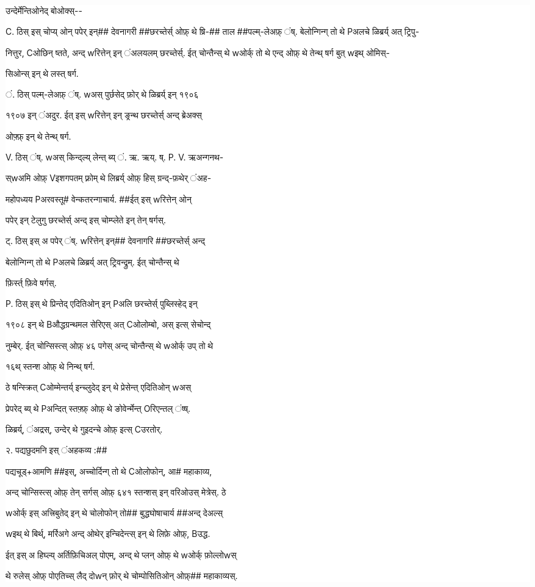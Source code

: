 उन्देर्मेन्तिओनेद् बोओक्स्--

C. ठिस् इस् चोप्य् ओन् पपेर् इन्## देवनागरी ##छरच्तेर्स् ओफ़् थे
ष्रि-## ताल ##पल्म्-लेअफ़् ंष्. बेलोन्गिन्ग् तो थे Pअलचे ळिब्रर्य् अत्
ट्रिपु-

नित्तुर, Cओछिन् ष्तते, अन्द् wरित्तेन् इन् ंअलयलम् छरच्तेर्स्. ईत्
चोन्तैन्स् थे wओर्क् तो थे एन्द् ओफ़् थे तेन्थ् षर्ग बुत् wइथ् ओमिस्-

सिओन्स् इन् थे लस्त् षर्ग.

ं. ठिस् पल्म्-लेअफ़् ंष्. wअस् पुर्छसेद् फ़ोर् थे ळिब्रर्य् इन् १९०६

१९०७ इन् ंअदुर. ईत् इस् wरित्तेन् इन् ङ्रन्थ छरच्तेर्स् अन्द् ब्रेअक्स्

ओफ़्फ़् इन् थे तेन्थ् षर्ग.

V. ठिस् ंष्. wअस् किन्द्ल्य् लेन्त् ब्य् ं. ऋ. ऋय्. ष्. P. V. ऋअन्गनथ-

स्wअमि ओफ़् Vइशगपतम् फ़्रोम् थे लिब्रर्य् ओफ़् हिस् ग्रन्द्-फ़थेर् ंअह-

महोपध्यय Pअरवस्तू# वेन्कतरन्गाचार्य. ##ईत् इस् wरित्तेन् ओन्

पपेर् इन् टेलुगु छरच्तेर्स् अन्द् इस् चोम्प्लेते इन् तेन् षर्गस्.

ट्. ठिस् इस् अ पपेर् ंष्. wरित्तेन् इन्## देवनागरि ##छरच्तेर्स् अन्द्

बेलोन्गिन्ग् तो थे Pअलचे ळिब्रर्य् अत् ट्रिवन्द्रुम्. ईत् चोन्तैन्स् थे

फ़िर्स्त् फ़िवे षर्गस्.

P. ठिस् इस् थे प्रिन्तेद् एदितिओन् इन् Pअलि छरच्तेर्स् पुब्लिस्हेद् इन्

१९०८ इन् थे Bऔद्धग्रन्थमल सेरिएस् अत् Cओलोम्बो, अस् इत्स् सेचोन्द्

नुम्बेर्. ईत् चोन्सिस्त्स् ओफ़् ४६ पगेस् अन्द् चोन्तैन्स् थे wओर्क् उप् तो थे

१६थ् स्तन्श ओफ़् थे निन्थ् षर्ग.

ठे षन्स्क्रित् Cओम्मेन्तर्य् इन्च्लुदेद् इन् थे प्रेसेन्त् एदितिओन् wअस्

प्रेपरेद् ब्य् थे Pअन्दित् स्तफ़्फ़् ओफ़् थे ङोवेर्न्मेन्त् Oरिएन्तल् ंष्ष्.

ळिब्रर्य्, ंअद्रस्, उन्देर् थे गुइदन्चे ओफ़् इत्स् Cउरतोर्.

२. पद्यछुदमनि इस् ंअहकव्य :##

पद्यचूड्+आमणि ##इस्, अच्चोर्दिन्ग् तो थे Cओलोफोन्, आ#
महाकाव्य,

अन्द् चोन्सिस्त्स् ओफ़् तेन् सर्गस् ओफ़् ६४१ स्तन्शस् इन् वरिओउस् मेत्रेस्.
ठे

wओर्क् इस् अत्त्रिबुतेद् इन् थे चोलोफोन् तो## बुद्धघोषाचार्य
##अन्द् देअल्स्

wइथ् थे बिर्थ्, मर्रिअगे अन्द् ओथेर् इन्चिदेन्त्स् इन् थे लिफ़े ओफ़्,
Bउद्ध.

ईत् इस् अ हिघ्ल्य् अर्तिफ़िचिअल् पोएम्, अन्द् थे प्लन् ओफ़् थे wओर्क् फ़ोल्लोwस्

थे रुलेस् ओफ़् पोएतिच्स् लैद् दोwन् फ़ोर् थे चोम्पोसितिओन् ओफ़्##
महाकाव्यस्.
